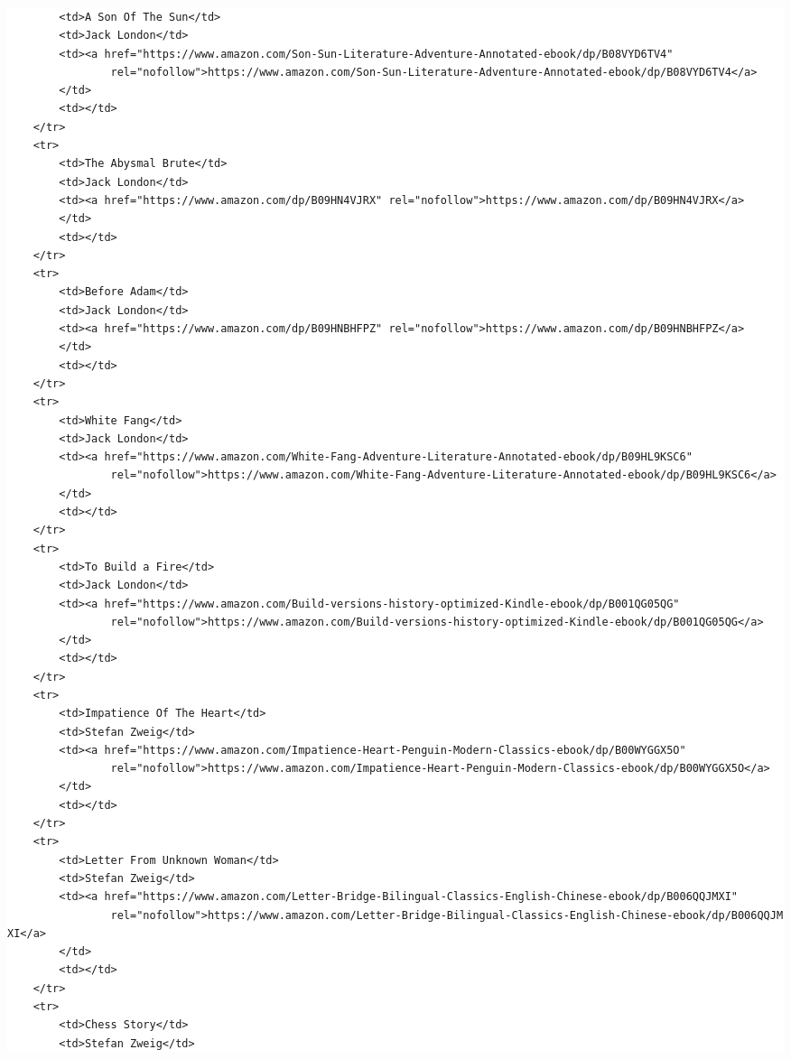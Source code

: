             <td>A Son Of The Sun</td>
            <td>Jack London</td>
            <td><a href="https://www.amazon.com/Son-Sun-Literature-Adventure-Annotated-ebook/dp/B08VYD6TV4"
                    rel="nofollow">https://www.amazon.com/Son-Sun-Literature-Adventure-Annotated-ebook/dp/B08VYD6TV4</a>
            </td>
            <td></td>
        </tr>
        <tr>
            <td>The Abysmal Brute</td>
            <td>Jack London</td>
            <td><a href="https://www.amazon.com/dp/B09HN4VJRX" rel="nofollow">https://www.amazon.com/dp/B09HN4VJRX</a>
            </td>
            <td></td>
        </tr>
        <tr>
            <td>Before Adam</td>
            <td>Jack London</td>
            <td><a href="https://www.amazon.com/dp/B09HNBHFPZ" rel="nofollow">https://www.amazon.com/dp/B09HNBHFPZ</a>
            </td>
            <td></td>
        </tr>
        <tr>
            <td>White Fang</td>
            <td>Jack London</td>
            <td><a href="https://www.amazon.com/White-Fang-Adventure-Literature-Annotated-ebook/dp/B09HL9KSC6"
                    rel="nofollow">https://www.amazon.com/White-Fang-Adventure-Literature-Annotated-ebook/dp/B09HL9KSC6</a>
            </td>
            <td></td>
        </tr>
        <tr>
            <td>To Build a Fire</td>
            <td>Jack London</td>
            <td><a href="https://www.amazon.com/Build-versions-history-optimized-Kindle-ebook/dp/B001QG05QG"
                    rel="nofollow">https://www.amazon.com/Build-versions-history-optimized-Kindle-ebook/dp/B001QG05QG</a>
            </td>
            <td></td>
        </tr>
        <tr>
            <td>Impatience Of The Heart</td>
            <td>Stefan Zweig</td>
            <td><a href="https://www.amazon.com/Impatience-Heart-Penguin-Modern-Classics-ebook/dp/B00WYGGX5O"
                    rel="nofollow">https://www.amazon.com/Impatience-Heart-Penguin-Modern-Classics-ebook/dp/B00WYGGX5O</a>
            </td>
            <td></td>
        </tr>
        <tr>
            <td>Letter From Unknown Woman</td>
            <td>Stefan Zweig</td>
            <td><a href="https://www.amazon.com/Letter-Bridge-Bilingual-Classics-English-Chinese-ebook/dp/B006QQJMXI"
                    rel="nofollow">https://www.amazon.com/Letter-Bridge-Bilingual-Classics-English-Chinese-ebook/dp/B006QQJMXI</a>
            </td>
            <td></td>
        </tr>
        <tr>
            <td>Chess Story</td>
            <td>Stefan Zweig</td>